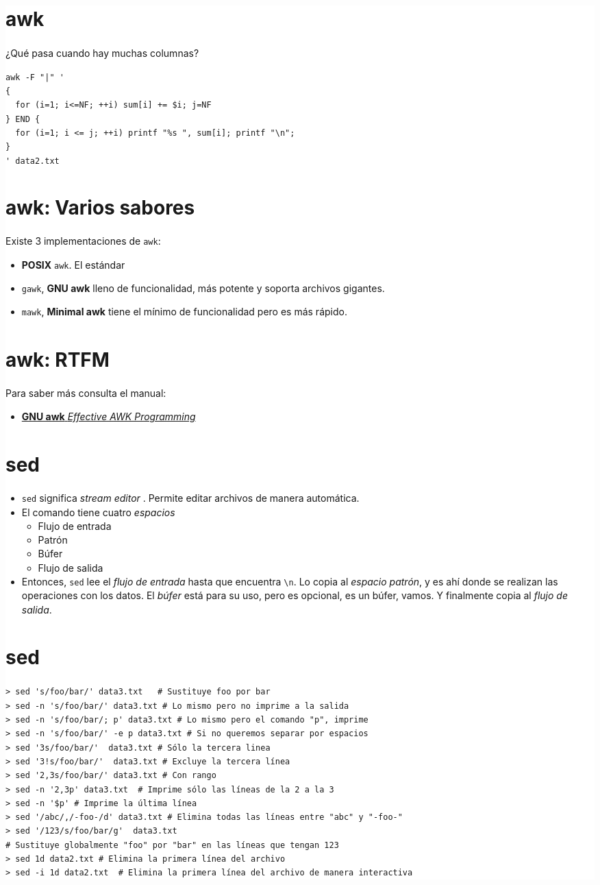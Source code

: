 awk
=========================================================

¿Qué pasa cuando hay muchas columnas?

```
awk -F "|" '
{
  for (i=1; i<=NF; ++i) sum[i] += $i; j=NF
} END {
  for (i=1; i <= j; ++i) printf "%s ", sum[i]; printf "\n";
}
' data2.txt
```


awk: Varios sabores
=========================================================

Existe 3 implementaciones de `awk`:

- **POSIX** `awk`. El estándar

- `gawk`, **GNU awk** lleno de funcionalidad, más potente y soporta archivos gigantes.

- `mawk`, **Minimal awk** tiene el mínimo de funcionalidad pero es más rápido.


awk: RTFM
=========================================================


Para saber más consulta el manual:

- [**GNU awk** _Effective AWK Programming_](https://www.gnu.org/software/gawk/manual/)

sed
=========================================================

- `sed` significa *stream editor* . Permite editar archivos de manera automática.
- El comando tiene cuatro *espacios*
  - Flujo de entrada
  - Patrón
  - Búfer
  - Flujo de salida
- Entonces, `sed` lee el *flujo de entrada* hasta que encuentra `\n`. Lo copia al *espacio patrón*, y es ahí donde se realizan las operaciones con los datos. El *búfer* está para su uso, pero es opcional, es un búfer, vamos. Y finalmente copia al *flujo de salida*.


sed
==========================================================
```
> sed 's/foo/bar/' data3.txt   # Sustituye foo por bar
> sed -n 's/foo/bar/' data3.txt # Lo mismo pero no imprime a la salida
> sed -n 's/foo/bar/; p' data3.txt # Lo mismo pero el comando "p", imprime
> sed -n 's/foo/bar/' -e p data3.txt # Si no queremos separar por espacios
> sed '3s/foo/bar/'  data3.txt # Sólo la tercera linea
> sed '3!s/foo/bar/'  data3.txt # Excluye la tercera línea
> sed '2,3s/foo/bar/' data3.txt # Con rango
> sed -n '2,3p' data3.txt  # Imprime sólo las líneas de la 2 a la 3
> sed -n '$p' # Imprime la última línea
> sed '/abc/,/-foo-/d' data3.txt # Elimina todas las líneas entre "abc" y "-foo-"
> sed '/123/s/foo/bar/g'  data3.txt
# Sustituye globalmente "foo" por "bar" en las líneas que tengan 123
> sed 1d data2.txt # Elimina la primera línea del archivo
> sed -i 1d data2.txt  # Elimina la primera línea del archivo de manera interactiva
```
